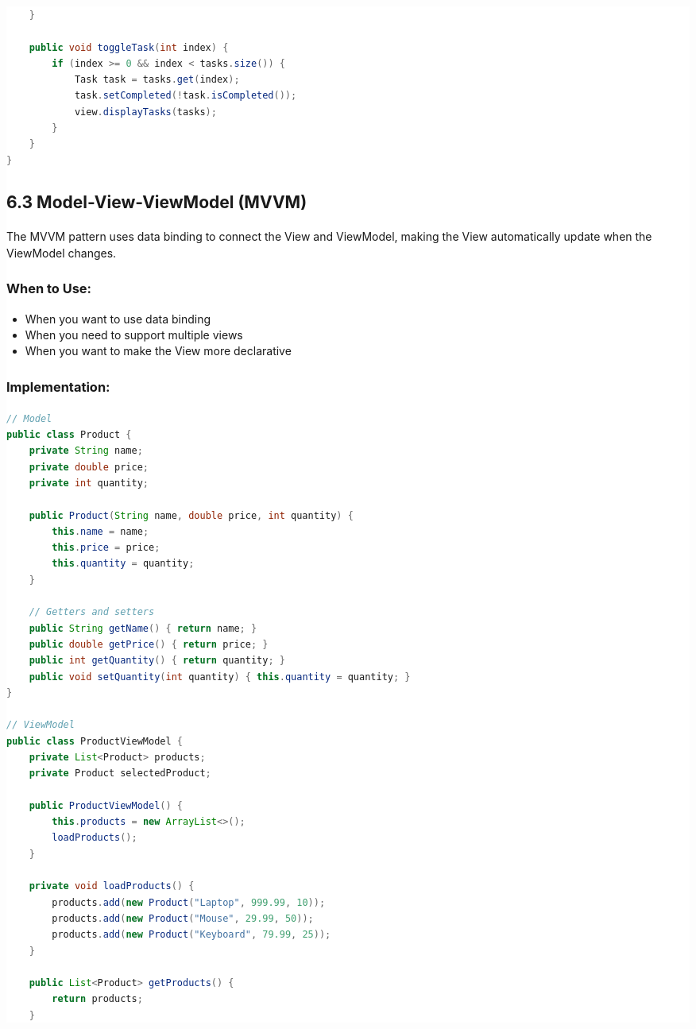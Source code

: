 ```java
    }
    
    public void toggleTask(int index) {
        if (index >= 0 && index < tasks.size()) {
            Task task = tasks.get(index);
            task.setCompleted(!task.isCompleted());
            view.displayTasks(tasks);
        }
    }
}
```

## 6.3 Model-View-ViewModel (MVVM)

The MVVM pattern uses data binding to connect the View and ViewModel, making the View automatically update when the ViewModel changes.

### When to Use:
- When you want to use data binding
- When you need to support multiple views
- When you want to make the View more declarative

### Implementation:
```java
// Model
public class Product {
    private String name;
    private double price;
    private int quantity;
    
    public Product(String name, double price, int quantity) {
        this.name = name;
        this.price = price;
        this.quantity = quantity;
    }
    
    // Getters and setters
    public String getName() { return name; }
    public double getPrice() { return price; }
    public int getQuantity() { return quantity; }
    public void setQuantity(int quantity) { this.quantity = quantity; }
}

// ViewModel
public class ProductViewModel {
    private List<Product> products;
    private Product selectedProduct;
    
    public ProductViewModel() {
        this.products = new ArrayList<>();
        loadProducts();
    }
    
    private void loadProducts() {
        products.add(new Product("Laptop", 999.99, 10));
        products.add(new Product("Mouse", 29.99, 50));
        products.add(new Product("Keyboard", 79.99, 25));
    }
    
    public List<Product> getProducts() {
        return products;
    }
```